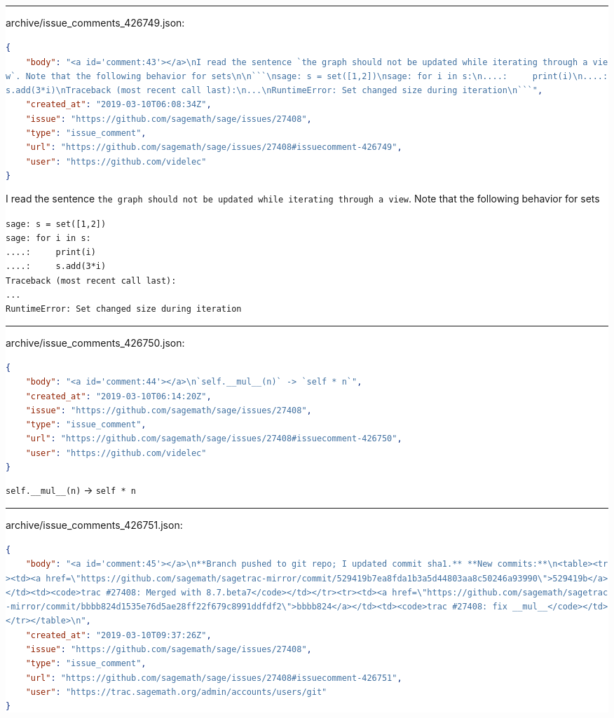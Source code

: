 

---

archive/issue_comments_426749.json:
```json
{
    "body": "<a id='comment:43'></a>\nI read the sentence `the graph should not be updated while iterating through a view`. Note that the following behavior for sets\n\n```\nsage: s = set([1,2])\nsage: for i in s:\n....:     print(i)\n....:     s.add(3*i)\nTraceback (most recent call last):\n...\nRuntimeError: Set changed size during iteration\n```",
    "created_at": "2019-03-10T06:08:34Z",
    "issue": "https://github.com/sagemath/sage/issues/27408",
    "type": "issue_comment",
    "url": "https://github.com/sagemath/sage/issues/27408#issuecomment-426749",
    "user": "https://github.com/videlec"
}
```

<a id='comment:43'></a>
I read the sentence `the graph should not be updated while iterating through a view`. Note that the following behavior for sets

```
sage: s = set([1,2])
sage: for i in s:
....:     print(i)
....:     s.add(3*i)
Traceback (most recent call last):
...
RuntimeError: Set changed size during iteration
```



---

archive/issue_comments_426750.json:
```json
{
    "body": "<a id='comment:44'></a>\n`self.__mul__(n)` -> `self * n`",
    "created_at": "2019-03-10T06:14:20Z",
    "issue": "https://github.com/sagemath/sage/issues/27408",
    "type": "issue_comment",
    "url": "https://github.com/sagemath/sage/issues/27408#issuecomment-426750",
    "user": "https://github.com/videlec"
}
```

<a id='comment:44'></a>
`self.__mul__(n)` -> `self * n`



---

archive/issue_comments_426751.json:
```json
{
    "body": "<a id='comment:45'></a>\n**Branch pushed to git repo; I updated commit sha1.** **New commits:**\n<table><tr><td><a href=\"https://github.com/sagemath/sagetrac-mirror/commit/529419b7ea8fda1b3a5d44803aa8c50246a93990\">529419b</a></td><td><code>trac #27408: Merged with 8.7.beta7</code></td></tr><tr><td><a href=\"https://github.com/sagemath/sagetrac-mirror/commit/bbbb824d1535e76d5ae28ff22f679c8991ddfdf2\">bbbb824</a></td><td><code>trac #27408: fix __mul__</code></td></tr></table>\n",
    "created_at": "2019-03-10T09:37:26Z",
    "issue": "https://github.com/sagemath/sage/issues/27408",
    "type": "issue_comment",
    "url": "https://github.com/sagemath/sage/issues/27408#issuecomment-426751",
    "user": "https://trac.sagemath.org/admin/accounts/users/git"
}
```